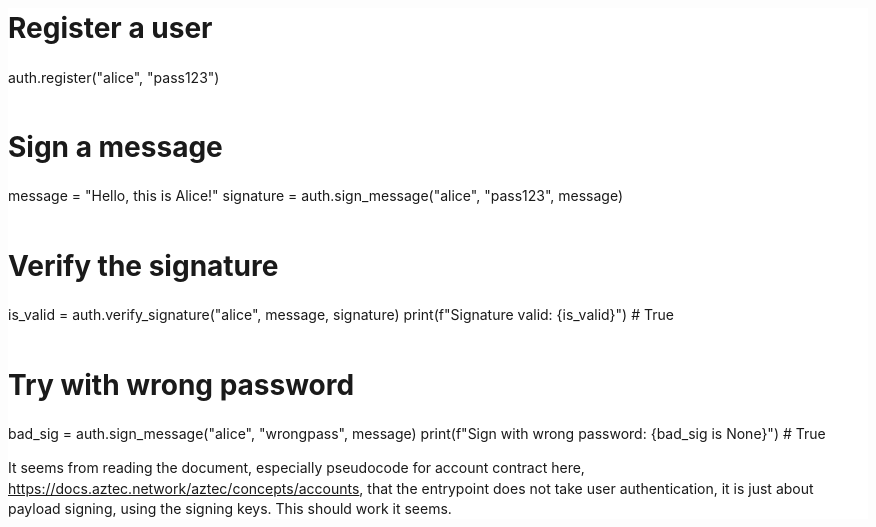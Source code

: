 # Register a user
auth.register("alice", "pass123")

# Sign a message
message = "Hello, this is Alice!"
signature = auth.sign_message("alice", "pass123", message)

# Verify the signature
is_valid = auth.verify_signature("alice", message, signature)
print(f"Signature valid: {is_valid}")  # True

# Try with wrong password
bad_sig = auth.sign_message("alice", "wrongpass", message)
print(f"Sign with wrong password: {bad_sig is None}")  # True

It seems from reading the document, especially pseudocode for account contract here, https://docs.aztec.network/aztec/concepts/accounts, that the entrypoint does not take user authentication, it is just about payload signing, using the signing keys. This should work it seems.
